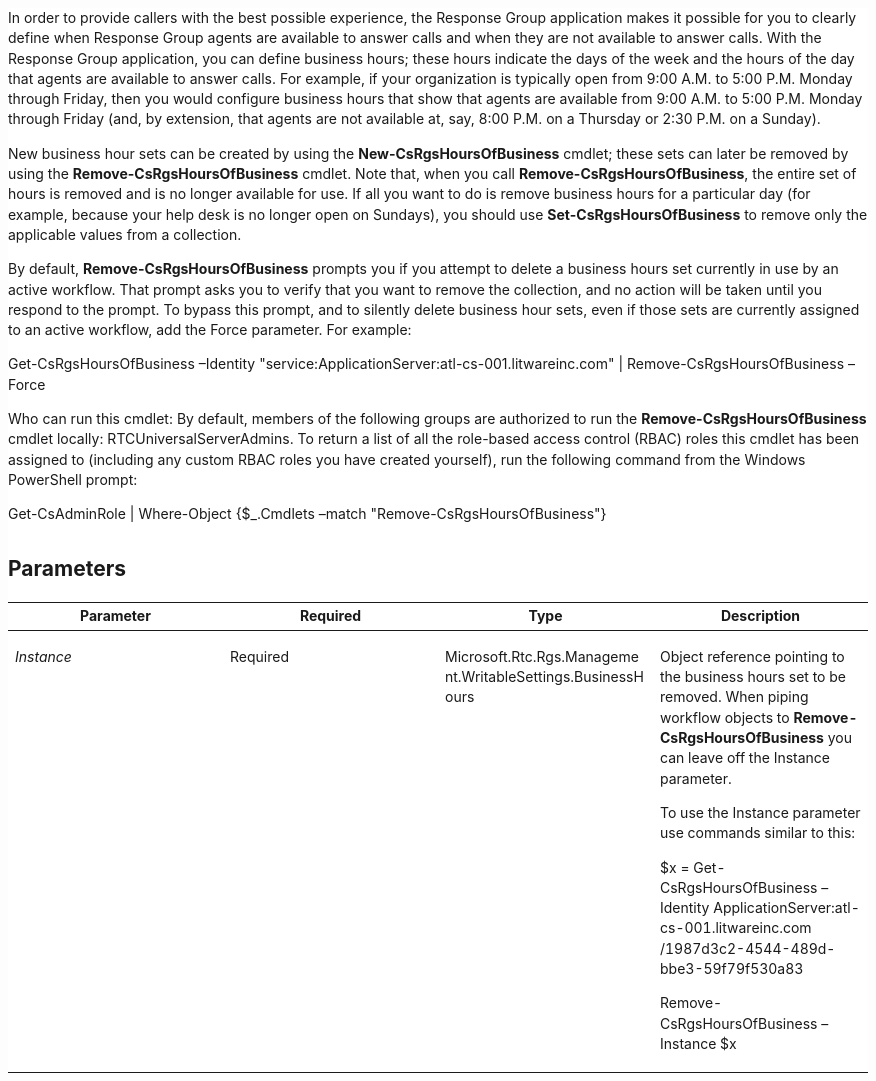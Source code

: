 In order to provide callers with the best possible experience, the Response Group application makes it possible for you to clearly define when Response Group agents are available to answer calls and when they are not available to answer calls. With the Response Group application, you can define business hours; these hours indicate the days of the week and the hours of the day that agents are available to answer calls. For example, if your organization is typically open from 9:00 A.M. to 5:00 P.M. Monday through Friday, then you would configure business hours that show that agents are available from 9:00 A.M. to 5:00 P.M. Monday through Friday (and, by extension, that agents are not available at, say, 8:00 P.M. on a Thursday or 2:30 P.M. on a Sunday).

New business hour sets can be created by using the **New-CsRgsHoursOfBusiness** cmdlet; these sets can later be removed by using the **Remove-CsRgsHoursOfBusiness** cmdlet. Note that, when you call **Remove-CsRgsHoursOfBusiness**, the entire set of hours is removed and is no longer available for use. If all you want to do is remove business hours for a particular day (for example, because your help desk is no longer open on Sundays), you should use **Set-CsRgsHoursOfBusiness** to remove only the applicable values from a collection.

By default, **Remove-CsRgsHoursOfBusiness** prompts you if you attempt to delete a business hours set currently in use by an active workflow. That prompt asks you to verify that you want to remove the collection, and no action will be taken until you respond to the prompt. To bypass this prompt, and to silently delete business hour sets, even if those sets are currently assigned to an active workflow, add the Force parameter. For example:

Get-CsRgsHoursOfBusiness –Identity "service:ApplicationServer:atl-cs-001.litwareinc.com" | Remove-CsRgsHoursOfBusiness –Force

Who can run this cmdlet: By default, members of the following groups are authorized to run the **Remove-CsRgsHoursOfBusiness** cmdlet locally: RTCUniversalServerAdmins. To return a list of all the role-based access control (RBAC) roles this cmdlet has been assigned to (including any custom RBAC roles you have created yourself), run the following command from the Windows PowerShell prompt:

Get-CsAdminRole | Where-Object {$\_.Cmdlets –match "Remove-CsRgsHoursOfBusiness"}

</div>

<div>

## Parameters


<table>
<colgroup>
<col style="width: 25%" />
<col style="width: 25%" />
<col style="width: 25%" />
<col style="width: 25%" />
</colgroup>
<thead>
<tr class="header">
<th>Parameter</th>
<th>Required</th>
<th>Type</th>
<th>Description</th>
</tr>
</thead>
<tbody>
<tr class="odd">
<td><p><em>Instance</em></p></td>
<td><p>Required</p></td>
<td><p>Microsoft.Rtc.Rgs.Management.WritableSettings.BusinessHours</p></td>
<td><p>Object reference pointing to the business hours set to be removed. When piping workflow objects to <strong>Remove-CsRgsHoursOfBusiness</strong> you can leave off the Instance parameter.</p>
<p>To use the Instance parameter use commands similar to this:</p>
<p>$x = Get-CsRgsHoursOfBusiness –Identity ApplicationServer:atl-cs-001.litwareinc.com /1987d3c2-4544-489d-bbe3-59f79f530a83</p>
<p>Remove-CsRgsHoursOfBusiness –Instance $x</p>